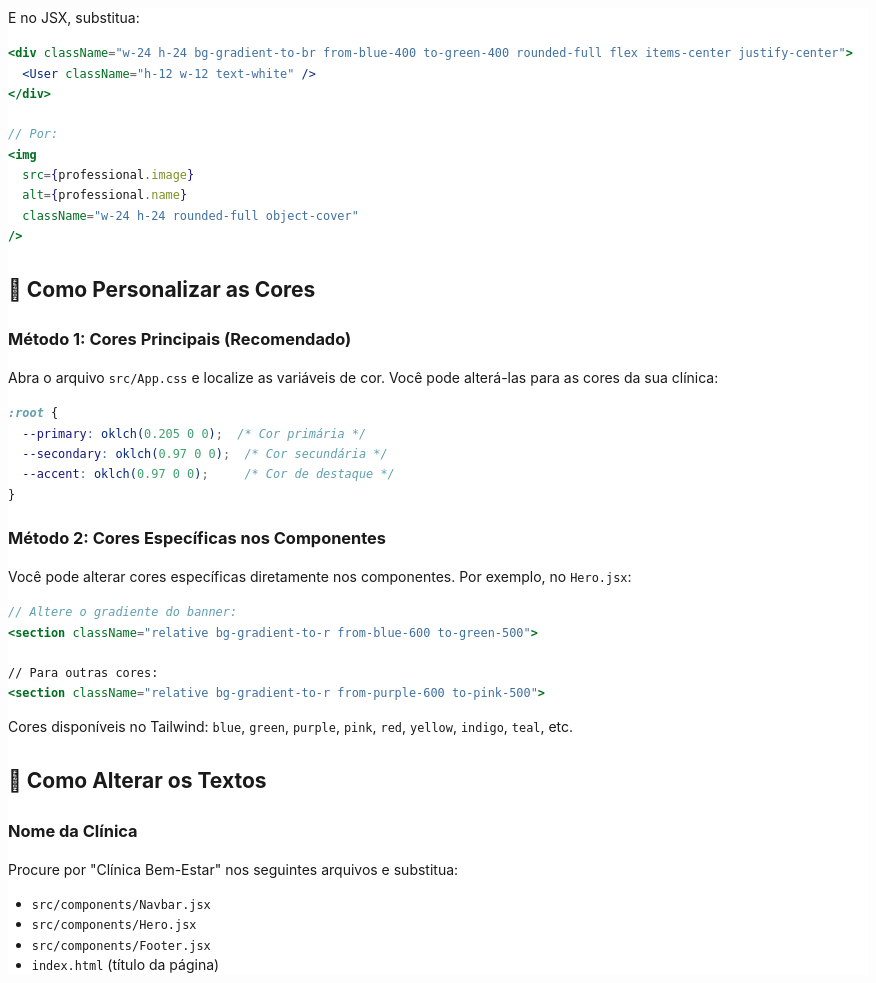 E no JSX, substitua:

```jsx
<div className="w-24 h-24 bg-gradient-to-br from-blue-400 to-green-400 rounded-full flex items-center justify-center">
  <User className="h-12 w-12 text-white" />
</div>

// Por:
<img 
  src={professional.image} 
  alt={professional.name}
  className="w-24 h-24 rounded-full object-cover"
/>
```

## 🎨 Como Personalizar as Cores

### Método 1: Cores Principais (Recomendado)

Abra o arquivo `src/App.css` e localize as variáveis de cor. Você pode alterá-las para as cores da sua clínica:

```css
:root {
  --primary: oklch(0.205 0 0);  /* Cor primária */
  --secondary: oklch(0.97 0 0);  /* Cor secundária */
  --accent: oklch(0.97 0 0);     /* Cor de destaque */
}
```

### Método 2: Cores Específicas nos Componentes

Você pode alterar cores específicas diretamente nos componentes. Por exemplo, no `Hero.jsx`:

```jsx
// Altere o gradiente do banner:
<section className="relative bg-gradient-to-r from-blue-600 to-green-500">

// Para outras cores:
<section className="relative bg-gradient-to-r from-purple-600 to-pink-500">
```

Cores disponíveis no Tailwind: `blue`, `green`, `purple`, `pink`, `red`, `yellow`, `indigo`, `teal`, etc.

## 📝 Como Alterar os Textos

### Nome da Clínica

Procure por "Clínica Bem-Estar" nos seguintes arquivos e substitua:
- `src/components/Navbar.jsx`
- `src/components/Hero.jsx`
- `src/components/Footer.jsx`
- `index.html` (título da página)
